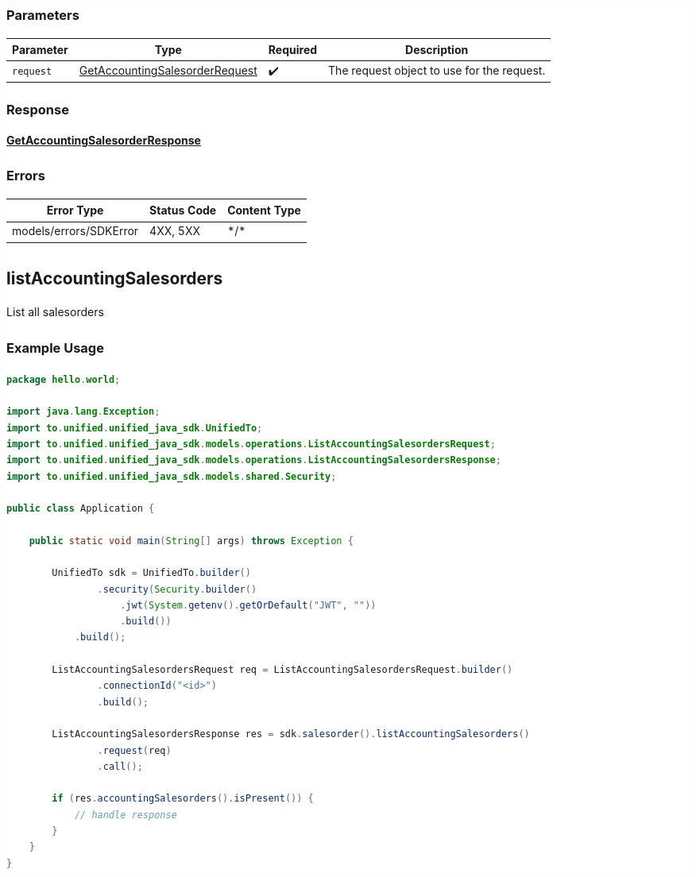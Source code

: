 ### Parameters

| Parameter                                                                                   | Type                                                                                        | Required                                                                                    | Description                                                                                 |
| ------------------------------------------------------------------------------------------- | ------------------------------------------------------------------------------------------- | ------------------------------------------------------------------------------------------- | ------------------------------------------------------------------------------------------- |
| `request`                                                                                   | [GetAccountingSalesorderRequest](../../models/operations/GetAccountingSalesorderRequest.md) | :heavy_check_mark:                                                                          | The request object to use for the request.                                                  |

### Response

**[GetAccountingSalesorderResponse](../../models/operations/GetAccountingSalesorderResponse.md)**

### Errors

| Error Type             | Status Code            | Content Type           |
| ---------------------- | ---------------------- | ---------------------- |
| models/errors/SDKError | 4XX, 5XX               | \*/\*                  |

## listAccountingSalesorders

List all salesorders

### Example Usage


```java
package hello.world;

import java.lang.Exception;
import to.unified.unified_java_sdk.UnifiedTo;
import to.unified.unified_java_sdk.models.operations.ListAccountingSalesordersRequest;
import to.unified.unified_java_sdk.models.operations.ListAccountingSalesordersResponse;
import to.unified.unified_java_sdk.models.shared.Security;

public class Application {

    public static void main(String[] args) throws Exception {

        UnifiedTo sdk = UnifiedTo.builder()
                .security(Security.builder()
                    .jwt(System.getenv().getOrDefault("JWT", ""))
                    .build())
            .build();

        ListAccountingSalesordersRequest req = ListAccountingSalesordersRequest.builder()
                .connectionId("<id>")
                .build();

        ListAccountingSalesordersResponse res = sdk.salesorder().listAccountingSalesorders()
                .request(req)
                .call();

        if (res.accountingSalesorders().isPresent()) {
            // handle response
        }
    }
}
```
